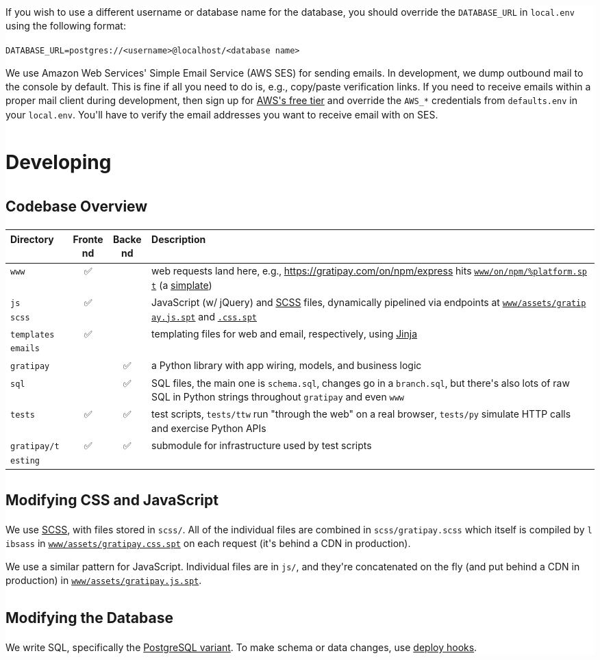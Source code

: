 If you wish to use a different username or database name for the database, you
should override the `DATABASE_URL` in `local.env` using the following format:

    DATABASE_URL=postgres://<username>@localhost/<database name>

We use Amazon Web Services' Simple Email Service (AWS SES) for sending emails.
In development, we dump outbound mail to the console by default. This is fine
if all you need to do is, e.g., copy/paste verification links. If you need to
receive emails within a proper mail client during development, then sign up for
[AWS's free tier](https://aws.amazon.com/free) and override the `AWS_*`
credentials from `defaults.env` in your `local.env`. You'll have to verify the
email addresses you want to receive email with on SES.


Developing
==========

Codebase Overview
-----------------

| Directory               | Frontend | Backend  | Description |
|:------------------------|:--------:|:--------:|:------------|
| `www`                   | &#x2705; |          | web requests land here, e.g., https://gratipay.com/on/npm/express hits [`www/on/npm/%platform.spt`](https://github.com/gratipay/gratipay.com/blob/master/www/on/npm/%25package.spt) (a [simplate](http://simplates.org/)) |
| `js`<br>`scss`          | &#x2705; |          | JavaScript (w/ jQuery) and [SCSS](http://sass-lang.com/documentation/file.SCSS_FOR_SASS_USERS.html) files, dynamically pipelined via endpoints at [`www/assets/gratipay.js.spt`](https://github.com/gratipay/gratipay.com/blob/master/www/assets/gratipay.js.spt) and [`.css.spt`](https://github.com/gratipay/gratipay.com/blob/master/www/assets/gratipay.css.spt) |
| `templates`<br>`emails` | &#x2705; |          | templating files for web and email, respectively, using [Jinja](http://jinja.pocoo.org/) |
| `gratipay`              |          | &#x2705; | a Python library with app wiring, models, and business logic |
| `sql`                   |          | &#x2705; | SQL files, the main one is `schema.sql`, changes go in a `branch.sql`, but there's also lots of raw SQL in Python strings throughout `gratipay` and even `www` |
| `tests`                 | &#x2705; | &#x2705; | test scripts, `tests/ttw` run "through the web" on a real browser, `tests/py` simulate HTTP calls and exercise Python APIs |
| `gratipay/testing`     | &#x2705; | &#x2705; | submodule for infrastructure used by test scripts |


Modifying CSS and JavaScript
----------------------------

We use
[SCSS](http://sass-lang.com/documentation/file.SCSS_FOR_SASS_USERS.html), with
files stored in `scss/`. All of the individual files are combined in
`scss/gratipay.scss` which itself is compiled by `libsass` in
[`www/assets/gratipay.css.spt`](https://github.com/gratipay/gratipay.com/blob/master/www/assets/gratipay.css.spt)
on each request (it's behind a CDN in production).

We use a similar pattern for JavaScript. Individual files are in `js/`, and
they're concatenated on the fly (and put behind a CDN in production) in
[`www/assets/gratipay.js.spt`](https://github.com/gratipay/gratipay.com/blob/master/www/assets/gratipay.js.spt).


Modifying the Database
----------------------

We write SQL, specifically the [PostgreSQL
variant](https://www.postgresql.org/docs/9.6/static/). To make schema or data
changes, use [deploy
hooks](https://github.com/gratipay/gratipay.com/blob/master/deploy/#readme).
